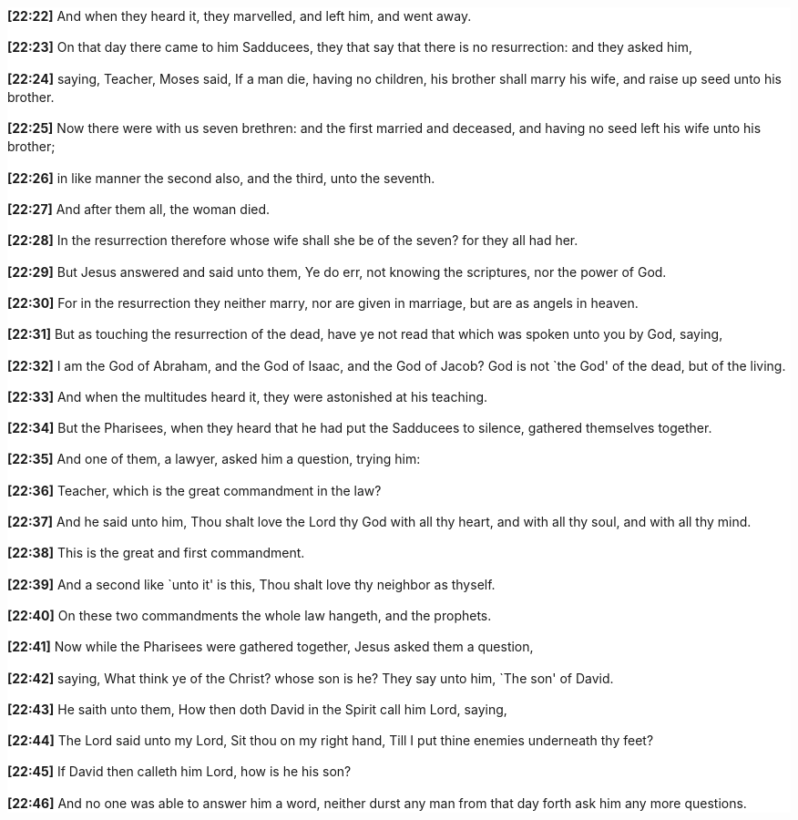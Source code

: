 **[22:22]** And when they heard it, they marvelled, and left him, and went away.

**[22:23]** On that day there came to him Sadducees, they that say that there is no resurrection: and they asked him,

**[22:24]** saying, Teacher, Moses said, If a man die, having no children, his brother shall marry his wife, and raise up seed unto his brother.

**[22:25]** Now there were with us seven brethren: and the first married and deceased, and having no seed left his wife unto his brother;

**[22:26]** in like manner the second also, and the third, unto the seventh.

**[22:27]** And after them all, the woman died.

**[22:28]** In the resurrection therefore whose wife shall she be of the seven? for they all had her.

**[22:29]** But Jesus answered and said unto them, Ye do err, not knowing the scriptures, nor the power of God.

**[22:30]** For in the resurrection they neither marry, nor are given in marriage, but are as angels in heaven.

**[22:31]** But as touching the resurrection of the dead, have ye not read that which was spoken unto you by God, saying,

**[22:32]** I am the God of Abraham, and the God of Isaac, and the God of Jacob? God is not `the God' of the dead, but of the living.

**[22:33]** And when the multitudes heard it, they were astonished at his teaching.

**[22:34]** But the Pharisees, when they heard that he had put the Sadducees to silence, gathered themselves together.

**[22:35]** And one of them, a lawyer, asked him a question, trying him:

**[22:36]** Teacher, which is the great commandment in the law?

**[22:37]** And he said unto him, Thou shalt love the Lord thy God with all thy heart, and with all thy soul, and with all thy mind.

**[22:38]** This is the great and first commandment.

**[22:39]** And a second like `unto it' is this, Thou shalt love thy neighbor as thyself.

**[22:40]** On these two commandments the whole law hangeth, and the prophets.

**[22:41]** Now while the Pharisees were gathered together, Jesus asked them a question,

**[22:42]** saying, What think ye of the Christ? whose son is he? They say unto him, `The son' of David.

**[22:43]** He saith unto them, How then doth David in the Spirit call him Lord, saying,

**[22:44]** The Lord said unto my Lord, Sit thou on my right hand, Till I put thine enemies underneath thy feet?

**[22:45]** If David then calleth him Lord, how is he his son?

**[22:46]** And no one was able to answer him a word, neither durst any man from that day forth ask him any more questions.
